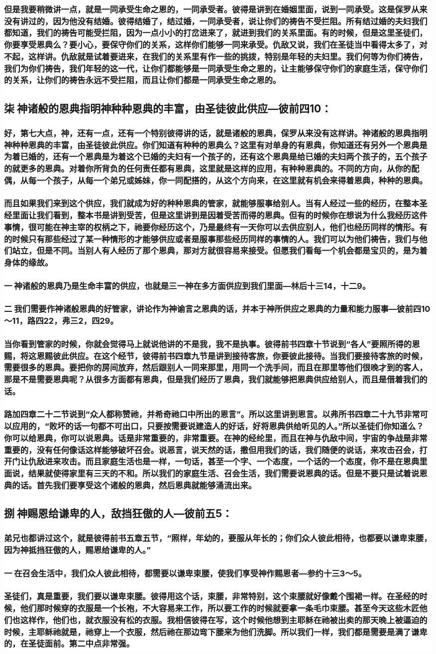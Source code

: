 ### 但是我要稍微讲一点，就是一同承受生命之恩的，一同承受者。彼得是讲到在婚姻里面，说到一同承受。这是保罗从来没有讲过的，因为他没有结婚。彼得结婚了，结过婚，一同承受者，说让你们的祷告不受拦阻。所有结过婚的夫妇我们都知道，我们的祷告可能受拦阻，因为一点小小的打岔进来了，就进到我们的关系里面。有的时候，但是这里圣徒们，你要享受恩典么？要小心，要保守你们的关系，这样你们能够一同来承受。仇敌又说，我们在圣徒当中看得太多了，对不起，这样讲。仇敌就是试着要进来，在我们的关系里有作一些的挑拨，特别是年轻的夫妇里。我们何等为你们祷告，我们为你们祷告，我们年轻的这一代，让你们都能够是一同承受生命之恩的，让主能够保守你们的家庭生活，保守你们的关系，让你们的祷告永远不受拦阻，而且让你们都是一同承受生命之恩的。

## 柒  神诸般的恩典指明神种种恩典的丰富，由圣徒彼此供应—彼前四10：

### 好，第七大点，神，还有一点，还有一个特别彼得讲的话，就是诸般的恩典，保罗从来没有这样讲。神诸般的恩典指明神种种恩典的丰富，由圣徒彼此供应。你们知道有种种的恩典么？这里有对单身的有恩典，你知道还有另外一个恩典是为着已婚的，还有一个恩典是为着这个已婚的夫妇有一个孩子的，还有这个恩典是给已婚的夫妇两个孩子的，五个孩子的就更多的恩典。对着你所背负的任何责任都有恩典，这里就是这样的应用，有种种恩典的。不同的方向，从你的配偶，从每一个孩子，从每一个弟兄或姊妹，你一同配搭的，从这个方向来，在这里就有机会来得着恩典，种种的恩典。

### 而且如果我们来到这个供应，我们就成为好的种种恩典的管家，就能够服事给别人。当有人经过一些的经历，在整本圣经里面让我们看到，整本书是讲到受苦，但是这里讲到是因着受苦而得的恩典。但有的时候你在想说为什么我经历这件事情，很可能在神主宰的权柄之下，祂要你经历这个，乃是最终有一天你可以去供应别人，他们也经历同样的情形。有的时候只有那些经过了某一种情形的才能够供应或者是服事那些经历同样的事情的人。我们可以为他们祷告，我们与他们站立，但是不同。当别人有人经历了那个恩典，那对方就很容易来接受。但愿我们看每一个机会都是宝贝的，是为着身体的缘故。

### 一  神诸般的恩典乃是生命丰富的供应，也就是三一神在多方面供应到我们里面—林后十三14，十二9。

### 二  我们需要作神诸般恩典的好管家，讲论作为神谕言之恩典的话，并本于神所供应之恩典的力量和能力服事—彼前四10～11，路四22，弗三2，四29。

### 当你看到管家的时候，你就会觉得马上就说他讲的不是我，我不是执事。彼得前书四章十节说到“各人”要照所得的恩赐，将这恩赐彼此供应。在这个经节，彼得前书四章九节是讲到接待客旅，你要彼此接待。当我们要接待客旅的时候，需要很多的恩典。要把你的房间放弃，然后跟别人一同来那里，用同一个洗手间，而且在那里等他们很晚才到的客人，那是不是需要恩典呢？从很多方面都有恩典，但是我们经历了恩典，我们就能够把恩典供应给别人，而且是借着我们的话。

### 路加四章二十二节说到“众人都称赞祂，并希奇祂口中所出的恩言”。所以这里讲到恩言。以弗所书四章二十九节非常可以应用的，“败坏的话一句都不可出口，只要按需要说建造人的好话，好将恩典供给听见的人。”所以圣徒们你知道么？你可以给恩典，你可以说恩典。话是非常重要的，非常重要。在神的经纶里，而且在神与仇敌中间，宇宙的争战是非常重要的，没有任何像话这样能够破坏召会。说恶言，说天然的话，撒但用我们的话，我们随便的说话，来攻击召会，打开门让仇敌进来攻击。而且家庭生活也是一样，一句话，甚至一个字、一个态度，一个话的一个态度，你不是在恩典里面说，结果就使得家里有三天的不和。所以我们的家庭生活、召会生活，我们需要说恩典的话。但是不要只是试着说恩典的话。首先我们要享受这个诸般的恩典，然后恩典就能够涌流出来。

## 捌  神赐恩给谦卑的人，敌挡狂傲的人—彼前五5：

### 弟兄也都讲过这个，就是彼得前书五章五节，“照样，年幼的，要服从年长的；你们众人彼此相待，也都要以谦卑束腰，因为神抵挡狂傲的人，赐恩给谦卑的人。”

### 一  在召会生活中，我们众人彼此相待，都需要以谦卑束腰，使我们享受神作赐恩者—参约十三3～5。

### 圣徒们，真是重要，我们要以谦卑束腰。彼得用这个话，束腰，非常特别，这个束腰就好像戴个围裙一样。在圣经的时候，他们那时候穿的衣服是一个长袍，不大容易来工作，所以要工作的时候就要拿一条毛巾束腰。甚至今天这些木匠他们也这样作，他们也，就衣服没有松的衣服。我相信彼得在写，这个时候他想到主耶稣在祂被出卖的那天晚上被逼迫的时候，主耶稣祂就是，祂穿上一个衣服，然后祂在那边弯下腰来为他们洗脚。所以我们一样，我们都是需要是满了谦卑的，在圣徒面前。第二中点非常强。
